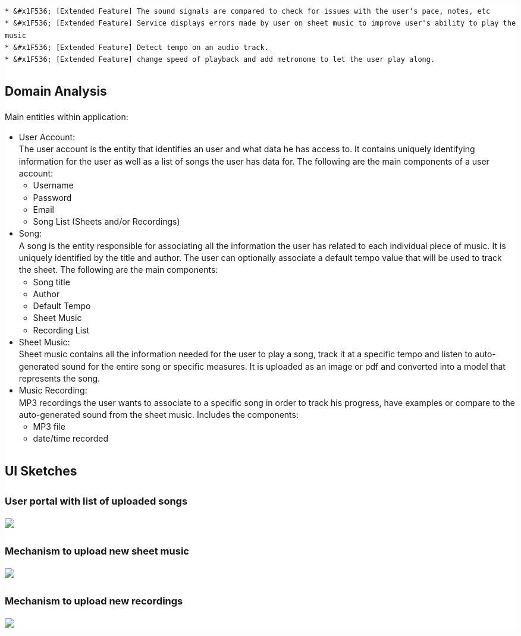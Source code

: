     * &#x1F536; [Extended Feature] The sound signals are compared to check for issues with the user's pace, notes, etc  
    * &#x1F536; [Extended Feature] Service displays errors made by user on sheet music to improve user's ability to play the music
    * &#x1F536; [Extended Feature] Detect tempo on an audio track.
    * &#x1F536; [Extended Feature] change speed of playback and add metronome to let the user play along.

## Domain Analysis
Main entities within application:
* User Account:  
The user account is the entity that identifies an user and what data he has access to. It contains uniquely identifying information for the user as well as a list of songs the user has data for. The following are the main components of a user account:
    * Username
    * Password
    * Email
    * Song List (Sheets and/or Recordings)
* Song:  
A song is the entity responsible for associating all the information the user has related to each individual piece of music. It is uniquely identified by the title and author. The user can optionally associate a default tempo value that will be used to track the sheet. The following are the main components:
    * Song title
    * Author
    * Default Tempo
    * Sheet Music
    * Recording List
* Sheet Music:  
Sheet music contains all the information needed for the user to play a song, track it at a specific tempo and listen to auto-generated sound for the entire song or specific measures. It is uploaded as an image or pdf and converted into a model that represents the song.
* Music Recording:  
MP3 recordings the user wants to associate to a specific song in order to track his progress, have examples or compare to the auto-generated sound from the sheet music. Includes the components:
    * MP3 file
    * date/time recorded 

## UI Sketches
### User portal with list of uploaded songs
<img src="https://github.com/jhu-oose/2017-group-12/blob/master/UI_sketches/Profile.png" >

### Mechanism to upload new sheet music
<img src="https://github.com/jhu-oose/2017-group-12/blob/master/UI_sketches/Upload Sheet Music.png" >

### Mechanism to upload new recordings
<img src="https://github.com/jhu-oose/2017-group-12/blob/master/UI_sketches/Upload Recordings.png" >
